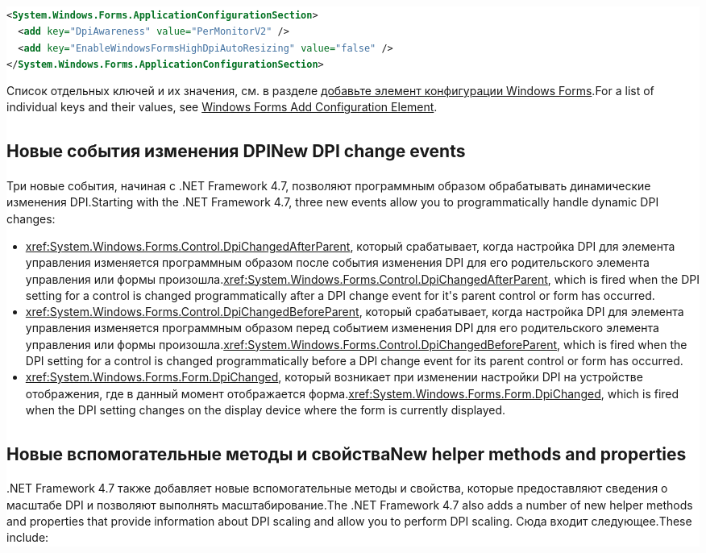 ```xml
<System.Windows.Forms.ApplicationConfigurationSection>
  <add key="DpiAwareness" value="PerMonitorV2" />
  <add key="EnableWindowsFormsHighDpiAutoResizing" value="false" /> 
</System.Windows.Forms.ApplicationConfigurationSection>    
```

<span data-ttu-id="c3cca-130">Список отдельных ключей и их значения, см. в разделе [добавьте элемент конфигурации Windows Forms](../../../docs/framework/configure-apps/file-schema/winforms/windows-forms-add-configuration-element.md).</span><span class="sxs-lookup"><span data-stu-id="c3cca-130">For a list of individual keys and their values, see [Windows Forms Add Configuration Element](../../../docs/framework/configure-apps/file-schema/winforms/windows-forms-add-configuration-element.md).</span></span>

## <a name="new-dpi-change-events"></a><span data-ttu-id="c3cca-131">Новые события изменения DPI</span><span class="sxs-lookup"><span data-stu-id="c3cca-131">New DPI change events</span></span>

<span data-ttu-id="c3cca-132">Три новые события, начиная с .NET Framework 4.7, позволяют программным образом обрабатывать динамические изменения DPI.</span><span class="sxs-lookup"><span data-stu-id="c3cca-132">Starting with the .NET Framework 4.7, three new events allow you to programmatically handle dynamic DPI changes:</span></span>

- <span data-ttu-id="c3cca-133"><xref:System.Windows.Forms.Control.DpiChangedAfterParent>, который срабатывает, когда настройка DPI для элемента управления изменяется программным образом после события изменения DPI для его родительского элемента управления или формы произошла.</span><span class="sxs-lookup"><span data-stu-id="c3cca-133"><xref:System.Windows.Forms.Control.DpiChangedAfterParent>, which is fired when the DPI setting for a control is changed programmatically after a DPI change event for it's parent control or form has occurred.</span></span>
- <span data-ttu-id="c3cca-134"><xref:System.Windows.Forms.Control.DpiChangedBeforeParent>, который срабатывает, когда настройка DPI для элемента управления изменяется программным образом перед событием изменения DPI для его родительского элемента управления или формы произошла.</span><span class="sxs-lookup"><span data-stu-id="c3cca-134"><xref:System.Windows.Forms.Control.DpiChangedBeforeParent>, which is fired when the DPI setting for a control is changed programmatically before a DPI change event for its parent control or form has occurred.</span></span>
- <span data-ttu-id="c3cca-135"><xref:System.Windows.Forms.Form.DpiChanged>, который возникает при изменении настройки DPI на устройстве отображения, где в данный момент отображается форма.</span><span class="sxs-lookup"><span data-stu-id="c3cca-135"><xref:System.Windows.Forms.Form.DpiChanged>, which is fired when the DPI setting changes on the display device where the form is currently displayed.</span></span>

## <a name="new-helper-methods-and-properties"></a><span data-ttu-id="c3cca-136">Новые вспомогательные методы и свойства</span><span class="sxs-lookup"><span data-stu-id="c3cca-136">New helper methods and properties</span></span>

<span data-ttu-id="c3cca-137">.NET Framework 4.7 также добавляет новые вспомогательные методы и свойства, которые предоставляют сведения о масштабе DPI и позволяют выполнять масштабирование.</span><span class="sxs-lookup"><span data-stu-id="c3cca-137">The .NET Framework 4.7 also adds a number of new helper methods and properties that provide information about DPI scaling and allow you to perform DPI scaling.</span></span> <span data-ttu-id="c3cca-138">Сюда входит следующее.</span><span class="sxs-lookup"><span data-stu-id="c3cca-138">These include:</span></span>
